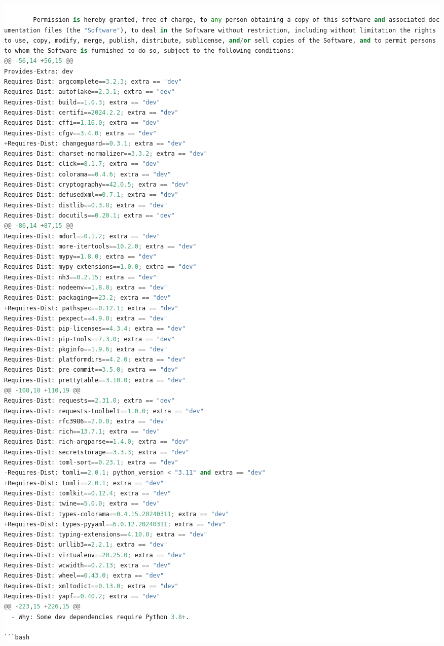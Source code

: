  ````py
         
         Permission is hereby granted, free of charge, to any person obtaining a copy of this software and associated documentation files (the "Software"), to deal in the Software without restriction, including without limitation the rights to use, copy, modify, merge, publish, distribute, sublicense, and/or sell copies of the Software, and to permit persons to whom the Software is furnished to do so, subject to the following conditions:
@@ -56,14 +56,15 @@
 Provides-Extra: dev
 Requires-Dist: argcomplete==3.2.3; extra == "dev"
 Requires-Dist: autoflake==2.3.1; extra == "dev"
 Requires-Dist: build==1.0.3; extra == "dev"
 Requires-Dist: certifi==2024.2.2; extra == "dev"
 Requires-Dist: cffi==1.16.0; extra == "dev"
 Requires-Dist: cfgv==3.4.0; extra == "dev"
+Requires-Dist: changeguard==0.3.1; extra == "dev"
 Requires-Dist: charset-normalizer==3.3.2; extra == "dev"
 Requires-Dist: click==8.1.7; extra == "dev"
 Requires-Dist: colorama==0.4.6; extra == "dev"
 Requires-Dist: cryptography==42.0.5; extra == "dev"
 Requires-Dist: defusedxml==0.7.1; extra == "dev"
 Requires-Dist: distlib==0.3.8; extra == "dev"
 Requires-Dist: docutils==0.20.1; extra == "dev"
@@ -86,14 +87,15 @@
 Requires-Dist: mdurl==0.1.2; extra == "dev"
 Requires-Dist: more-itertools==10.2.0; extra == "dev"
 Requires-Dist: mypy==1.8.0; extra == "dev"
 Requires-Dist: mypy-extensions==1.0.0; extra == "dev"
 Requires-Dist: nh3==0.2.15; extra == "dev"
 Requires-Dist: nodeenv==1.8.0; extra == "dev"
 Requires-Dist: packaging==23.2; extra == "dev"
+Requires-Dist: pathspec==0.12.1; extra == "dev"
 Requires-Dist: pexpect==4.9.0; extra == "dev"
 Requires-Dist: pip-licenses==4.3.4; extra == "dev"
 Requires-Dist: pip-tools==7.3.0; extra == "dev"
 Requires-Dist: pkginfo==1.9.6; extra == "dev"
 Requires-Dist: platformdirs==4.2.0; extra == "dev"
 Requires-Dist: pre-commit==3.5.0; extra == "dev"
 Requires-Dist: prettytable==3.10.0; extra == "dev"
@@ -108,18 +110,19 @@
 Requires-Dist: requests==2.31.0; extra == "dev"
 Requires-Dist: requests-toolbelt==1.0.0; extra == "dev"
 Requires-Dist: rfc3986==2.0.0; extra == "dev"
 Requires-Dist: rich==13.7.1; extra == "dev"
 Requires-Dist: rich-argparse==1.4.0; extra == "dev"
 Requires-Dist: secretstorage==3.3.3; extra == "dev"
 Requires-Dist: toml-sort==0.23.1; extra == "dev"
-Requires-Dist: tomli==2.0.1; python_version < "3.11" and extra == "dev"
+Requires-Dist: tomli==2.0.1; extra == "dev"
 Requires-Dist: tomlkit==0.12.4; extra == "dev"
 Requires-Dist: twine==5.0.0; extra == "dev"
 Requires-Dist: types-colorama==0.4.15.20240311; extra == "dev"
+Requires-Dist: types-pyyaml==6.0.12.20240311; extra == "dev"
 Requires-Dist: typing-extensions==4.10.0; extra == "dev"
 Requires-Dist: urllib3==2.2.1; extra == "dev"
 Requires-Dist: virtualenv==20.25.0; extra == "dev"
 Requires-Dist: wcwidth==0.2.13; extra == "dev"
 Requires-Dist: wheel==0.43.0; extra == "dev"
 Requires-Dist: xmltodict==0.13.0; extra == "dev"
 Requires-Dist: yapf==0.40.2; extra == "dev"
@@ -223,15 +226,15 @@
   - Why: Some dev dependencies require Python 3.8+.
 
 ```bash
 ````